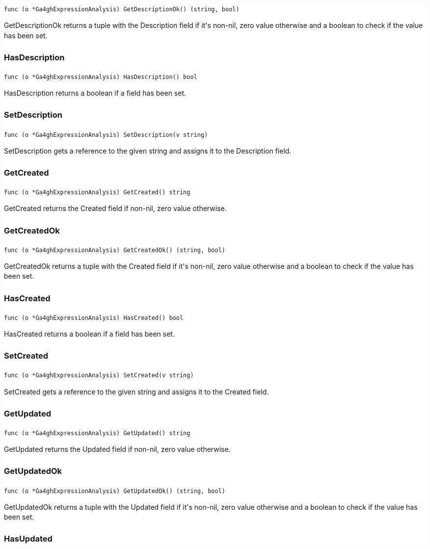 `func (o *Ga4ghExpressionAnalysis) GetDescriptionOk() (string, bool)`

GetDescriptionOk returns a tuple with the Description field if it's non-nil, zero value otherwise
and a boolean to check if the value has been set.

### HasDescription

`func (o *Ga4ghExpressionAnalysis) HasDescription() bool`

HasDescription returns a boolean if a field has been set.

### SetDescription

`func (o *Ga4ghExpressionAnalysis) SetDescription(v string)`

SetDescription gets a reference to the given string and assigns it to the Description field.

### GetCreated

`func (o *Ga4ghExpressionAnalysis) GetCreated() string`

GetCreated returns the Created field if non-nil, zero value otherwise.

### GetCreatedOk

`func (o *Ga4ghExpressionAnalysis) GetCreatedOk() (string, bool)`

GetCreatedOk returns a tuple with the Created field if it's non-nil, zero value otherwise
and a boolean to check if the value has been set.

### HasCreated

`func (o *Ga4ghExpressionAnalysis) HasCreated() bool`

HasCreated returns a boolean if a field has been set.

### SetCreated

`func (o *Ga4ghExpressionAnalysis) SetCreated(v string)`

SetCreated gets a reference to the given string and assigns it to the Created field.

### GetUpdated

`func (o *Ga4ghExpressionAnalysis) GetUpdated() string`

GetUpdated returns the Updated field if non-nil, zero value otherwise.

### GetUpdatedOk

`func (o *Ga4ghExpressionAnalysis) GetUpdatedOk() (string, bool)`

GetUpdatedOk returns a tuple with the Updated field if it's non-nil, zero value otherwise
and a boolean to check if the value has been set.

### HasUpdated
